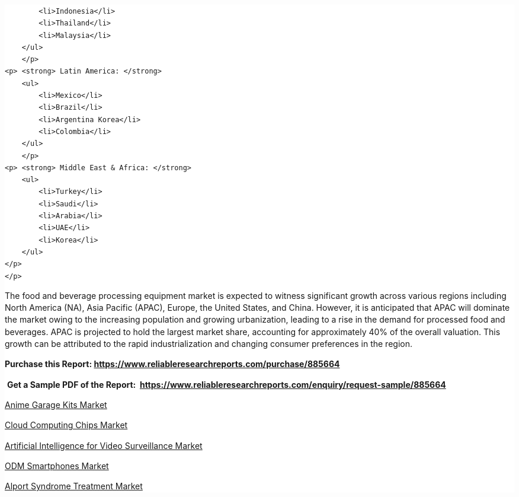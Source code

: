             <li>Indonesia</li>
            <li>Thailand</li>
            <li>Malaysia</li>
        </ul>
        </p> 
    <p> <strong> Latin America: </strong>
        <ul>
            <li>Mexico</li>
            <li>Brazil</li>
            <li>Argentina Korea</li>
            <li>Colombia</li>
        </ul>
        </p> 
    <p> <strong> Middle East & Africa: </strong>
        <ul>
            <li>Turkey</li>
            <li>Saudi</li>
            <li>Arabia</li>
            <li>UAE</li>
            <li>Korea</li>
        </ul>
    </p>
    </p>
<p><p>The food and beverage processing equipment market is expected to witness significant growth across various regions including North America (NA), Asia Pacific (APAC), Europe, the United States, and China. However, it is anticipated that APAC will dominate the market owing to the increasing population and growing urbanization, leading to a rise in the demand for processed food and beverages. APAC is projected to hold the largest market share, accounting for approximately 40% of the overall valuation. This growth can be attributed to the rapid industrialization and changing consumer preferences in the region.</p></p>
<p><strong>Purchase this Report: <a href="https://www.reliableresearchreports.com/purchase/885664">https://www.reliableresearchreports.com/purchase/885664</a></strong></p>
<p>&nbsp;<strong>Get a Sample PDF of the Report:&nbsp;&nbsp;<a href="https://www.reliableresearchreports.com/enquiry/request-sample/885664">https://www.reliableresearchreports.com/enquiry/request-sample/885664</a></strong></p>
<p><strong></strong></p>
<p><p><a href="https://medium.com/@emilywong49/anime-garage-kits-market-size-cagr-trends-2024-2030-ee2038c83c69">Anime Garage Kits Market</a></p><p><a href="https://medium.com/@emilywong49/cloud-computing-chips-market-furnishes-information-on-market-share-market-trends-and-market-04698628c917">Cloud Computing Chips Market</a></p><p><a href="https://medium.com/@emilywong49/decoding-artificial-intelligence-for-video-surveillance-market-metrics-market-share-trends-and-acb32f5c91bb">Artificial Intelligence for Video Surveillance Market</a></p><p><a href="https://medium.com/@emilywong49/odm-smartphones-market-report-reveals-the-latest-trends-and-growth-opportunities-of-this-market-08bd9b0598a8">ODM Smartphones Market</a></p><p><a href="https://medium.com/@emilywong49/alport-syndrome-treatment-market-research-report-its-history-and-forecast-2023-to-2030-73e0af8dd3e8">Alport Syndrome Treatment Market</a></p></p>